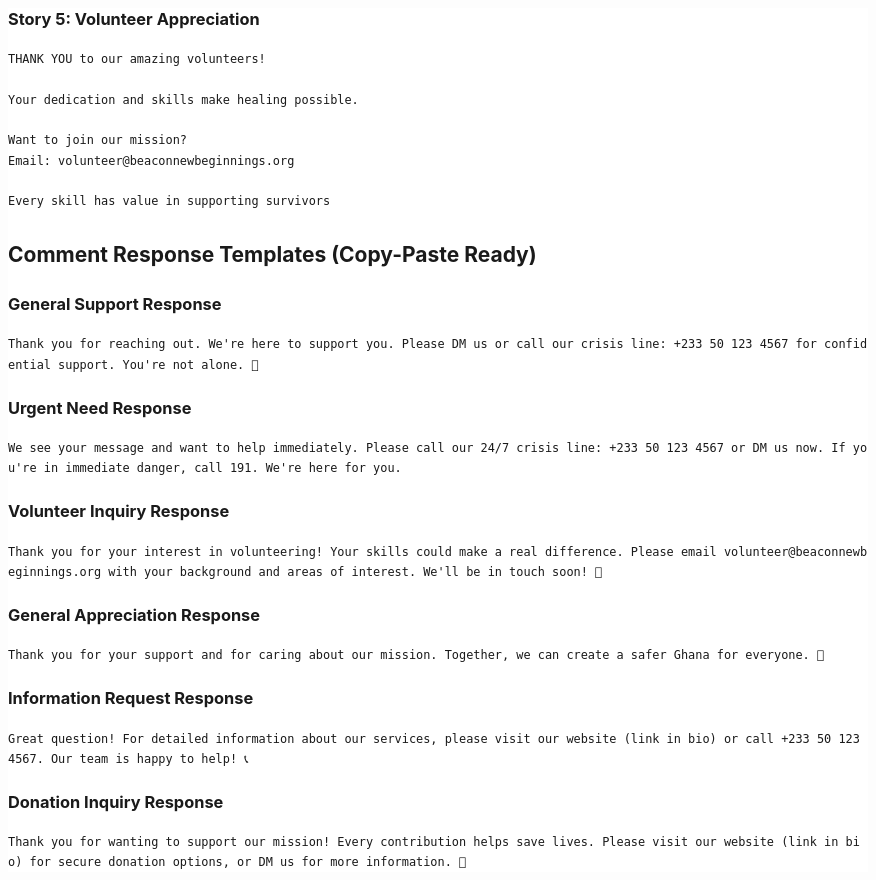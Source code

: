 ### Story 5: Volunteer Appreciation
```
THANK YOU to our amazing volunteers!

Your dedication and skills make healing possible.

Want to join our mission?
Email: volunteer@beaconnewbeginnings.org

Every skill has value in supporting survivors
```

## Comment Response Templates (Copy-Paste Ready)

### General Support Response
```
Thank you for reaching out. We're here to support you. Please DM us or call our crisis line: +233 50 123 4567 for confidential support. You're not alone. 💜
```

### Urgent Need Response
```
We see your message and want to help immediately. Please call our 24/7 crisis line: +233 50 123 4567 or DM us now. If you're in immediate danger, call 191. We're here for you.
```

### Volunteer Inquiry Response
```
Thank you for your interest in volunteering! Your skills could make a real difference. Please email volunteer@beaconnewbeginnings.org with your background and areas of interest. We'll be in touch soon! 🤝
```

### General Appreciation Response
```
Thank you for your support and for caring about our mission. Together, we can create a safer Ghana for everyone. 💜
```

### Information Request Response
```
Great question! For detailed information about our services, please visit our website (link in bio) or call +233 50 123 4567. Our team is happy to help! 📞
```

### Donation Inquiry Response
```
Thank you for wanting to support our mission! Every contribution helps save lives. Please visit our website (link in bio) for secure donation options, or DM us for more information. 💝
```

